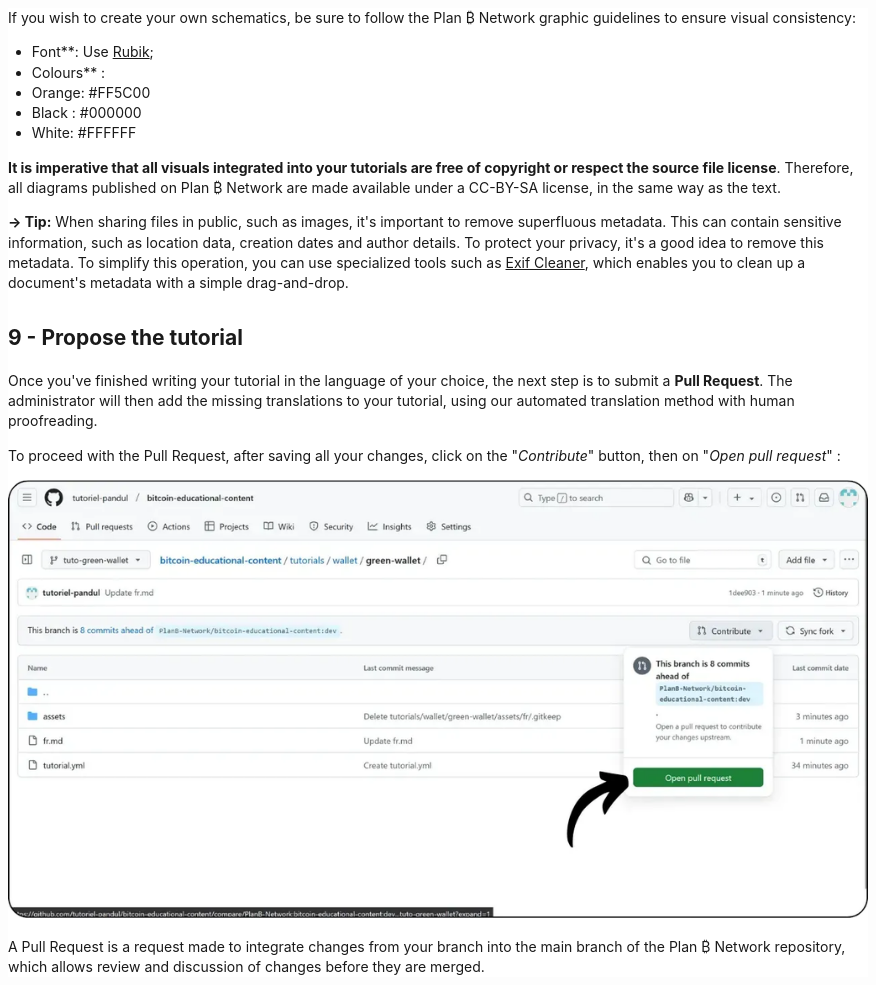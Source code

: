 If you wish to create your own schematics, be sure to follow the Plan ₿ Network graphic guidelines to ensure visual consistency:


- Font**: Use [Rubik](https://fonts.google.com/specimen/Rubik);
- Colours** :
 - Orange: #FF5C00
 - Black : #000000
 - White: #FFFFFF

**It is imperative that all visuals integrated into your tutorials are free of copyright or respect the source file license**. Therefore, all diagrams published on Plan ₿ Network are made available under a CC-BY-SA license, in the same way as the text.

**-> Tip:** When sharing files in public, such as images, it's important to remove superfluous metadata. This can contain sensitive information, such as location data, creation dates and author details. To protect your privacy, it's a good idea to remove this metadata. To simplify this operation, you can use specialized tools such as [Exif Cleaner](https://exifcleaner.com/), which enables you to clean up a document's metadata with a simple drag-and-drop.

## 9 - Propose the tutorial

Once you've finished writing your tutorial in the language of your choice, the next step is to submit a **Pull Request**. The administrator will then add the missing translations to your tutorial, using our automated translation method with human proofreading.

To proceed with the Pull Request, after saving all your changes, click on the "*Contribute*" button, then on "*Open pull request*" :

![GITHUB](assets/fr/36.webp)

A Pull Request is a request made to integrate changes from your branch into the main branch of the Plan ₿ Network repository, which allows review and discussion of changes before they are merged.
